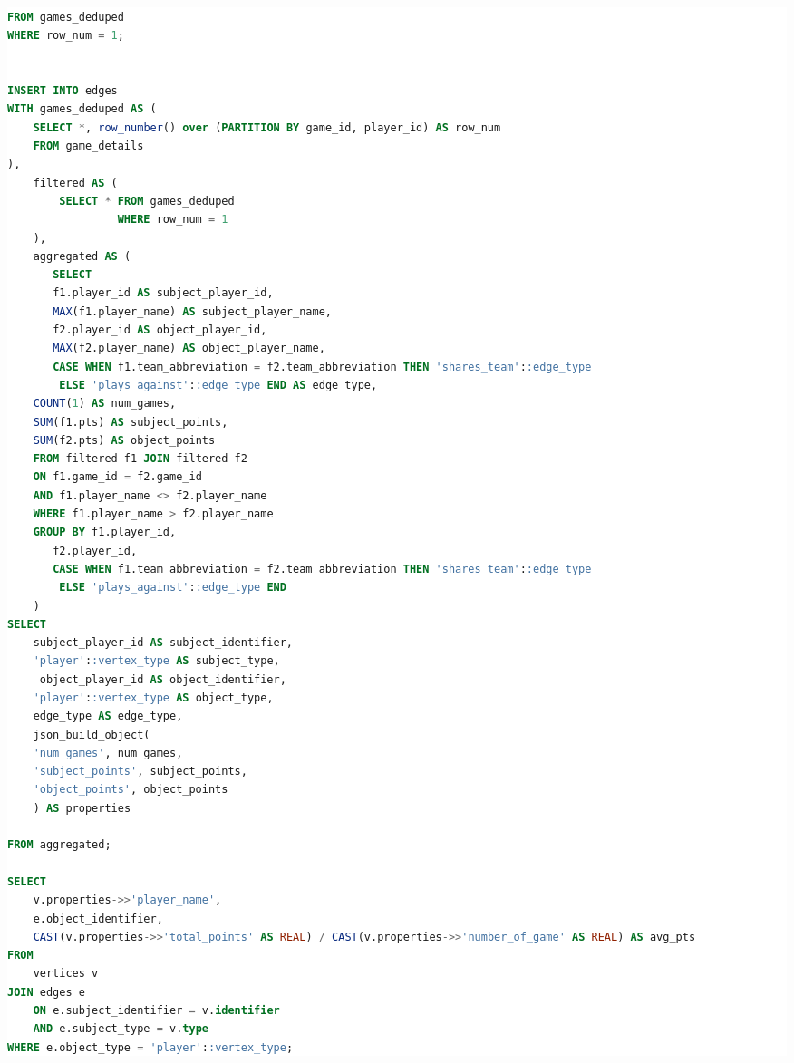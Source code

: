 ```sql
FROM games_deduped  
WHERE row_num = 1;  
  
  
INSERT INTO edges  
WITH games_deduped AS (  
    SELECT *, row_number() over (PARTITION BY game_id, player_id) AS row_num  
    FROM game_details  
),  
    filtered AS (  
        SELECT * FROM games_deduped  
                 WHERE row_num = 1  
    ),  
    aggregated AS (  
       SELECT  
       f1.player_id AS subject_player_id,  
       MAX(f1.player_name) AS subject_player_name,  
       f2.player_id AS object_player_id,  
       MAX(f2.player_name) AS object_player_name,  
       CASE WHEN f1.team_abbreviation = f2.team_abbreviation THEN 'shares_team'::edge_type  
        ELSE 'plays_against'::edge_type END AS edge_type,  
    COUNT(1) AS num_games,  
    SUM(f1.pts) AS subject_points,  
    SUM(f2.pts) AS object_points  
    FROM filtered f1 JOIN filtered f2  
    ON f1.game_id = f2.game_id  
    AND f1.player_name <> f2.player_name  
    WHERE f1.player_name > f2.player_name  
    GROUP BY f1.player_id,  
       f2.player_id,  
       CASE WHEN f1.team_abbreviation = f2.team_abbreviation THEN 'shares_team'::edge_type  
        ELSE 'plays_against'::edge_type END  
    )  
SELECT  
    subject_player_id AS subject_identifier,  
    'player'::vertex_type AS subject_type,  
     object_player_id AS object_identifier,  
    'player'::vertex_type AS object_type,  
    edge_type AS edge_type,  
    json_build_object(  
    'num_games', num_games,  
    'subject_points', subject_points,  
    'object_points', object_points  
    ) AS properties  
  
FROM aggregated;  
  
SELECT  
    v.properties->>'player_name',  
    e.object_identifier,  
    CAST(v.properties->>'total_points' AS REAL) / CAST(v.properties->>'number_of_game' AS REAL) AS avg_pts  
FROM  
    vertices v  
JOIN edges e  
    ON e.subject_identifier = v.identifier  
    AND e.subject_type = v.type  
WHERE e.object_type = 'player'::vertex_type;
```
